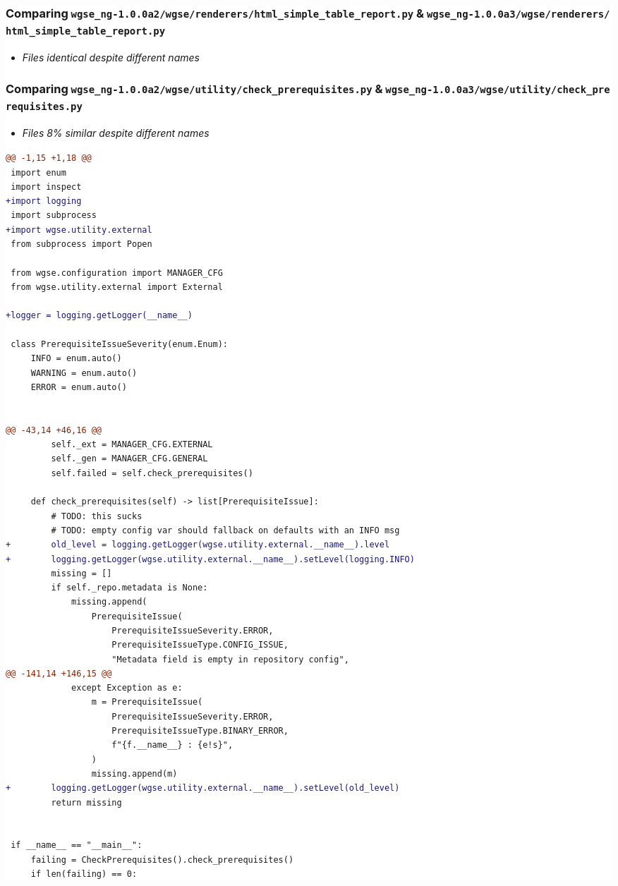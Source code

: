 ### Comparing `wgse_ng-1.0.0a2/wgse/renderers/html_simple_table_report.py` & `wgse_ng-1.0.0a3/wgse/renderers/html_simple_table_report.py`

 * *Files identical despite different names*

### Comparing `wgse_ng-1.0.0a2/wgse/utility/check_prerequisites.py` & `wgse_ng-1.0.0a3/wgse/utility/check_prerequisites.py`

 * *Files 8% similar despite different names*

```diff
@@ -1,15 +1,18 @@
 import enum
 import inspect
+import logging
 import subprocess
+import wgse.utility.external
 from subprocess import Popen
 
 from wgse.configuration import MANAGER_CFG
 from wgse.utility.external import External
 
+logger = logging.getLogger(__name__)
 
 class PrerequisiteIssueSeverity(enum.Enum):
     INFO = enum.auto()
     WARNING = enum.auto()
     ERROR = enum.auto()
 
 
@@ -43,14 +46,16 @@
         self._ext = MANAGER_CFG.EXTERNAL
         self._gen = MANAGER_CFG.GENERAL
         self.failed = self.check_prerequisites()
 
     def check_prerequisites(self) -> list[PrerequisiteIssue]:
         # TODO: this sucks
         # TODO: empty config var should fallback on defaults with an INFO msg
+        old_level = logging.getLogger(wgse.utility.external.__name__).level
+        logging.getLogger(wgse.utility.external.__name__).setLevel(logging.INFO)
         missing = []
         if self._repo.metadata is None:
             missing.append(
                 PrerequisiteIssue(
                     PrerequisiteIssueSeverity.ERROR,
                     PrerequisiteIssueType.CONFIG_ISSUE,
                     "Metadata field is empty in repository config",
@@ -141,14 +146,15 @@
             except Exception as e:
                 m = PrerequisiteIssue(
                     PrerequisiteIssueSeverity.ERROR,
                     PrerequisiteIssueType.BINARY_ERROR,
                     f"{f.__name__} : {e!s}",
                 )
                 missing.append(m)
+        logging.getLogger(wgse.utility.external.__name__).setLevel(old_level)
         return missing
 
 
 if __name__ == "__main__":
     failing = CheckPrerequisites().check_prerequisites()
     if len(failing) == 0:
```